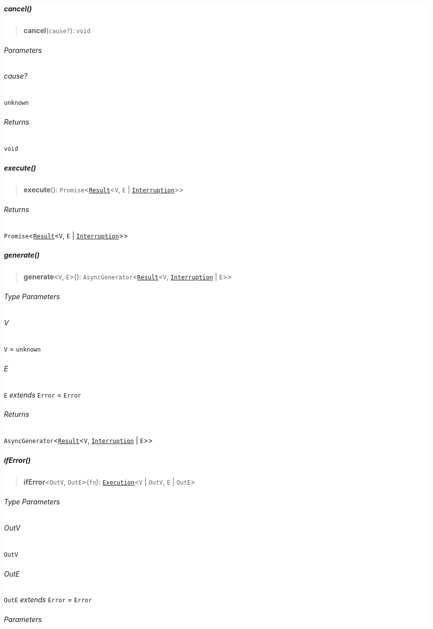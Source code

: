 ##### cancel()

> **cancel**(`cause?`): `void`

###### Parameters

###### cause?

`unknown`

###### Returns

`void`

##### execute()

> **execute**(): `Promise`\<[`Result`](../result/index.md#result)\<`V`, `E` \| [`Interruption`](../async/index.md#interruption)\>\>

###### Returns

`Promise`\<[`Result`](../result/index.md#result)\<`V`, `E` \| [`Interruption`](../async/index.md#interruption)\>\>

##### generate()

> **generate**\<`V`, `E`\>(): `AsyncGenerator`\<[`Result`](../result/index.md#result)\<`V`, [`Interruption`](../async/index.md#interruption) \| `E`\>\>

###### Type Parameters

###### V

`V` = `unknown`

###### E

`E` *extends* `Error` = `Error`

###### Returns

`AsyncGenerator`\<[`Result`](../result/index.md#result)\<`V`, [`Interruption`](../async/index.md#interruption) \| `E`\>\>

##### ifError()

> **ifError**\<`OutV`, `OutE`\>(`fn`): [`Execution`](#execution)\<`V` \| `OutV`, `E` \| `OutE`\>

###### Type Parameters

###### OutV

`OutV`

###### OutE

`OutE` *extends* `Error` = `Error`

###### Parameters
